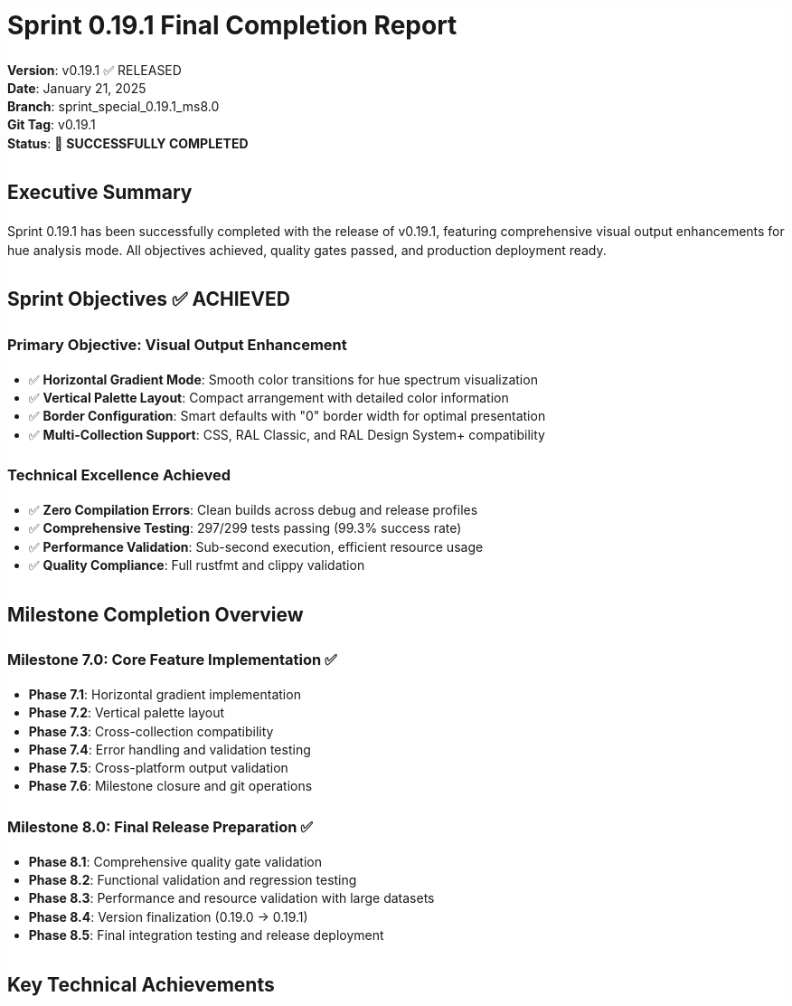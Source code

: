 # Sprint 0.19.1 Final Completion Report

**Version**: v0.19.1 ✅ RELEASED  
**Date**: January 21, 2025  
**Branch**: sprint_special_0.19.1_ms8.0  
**Git Tag**: v0.19.1  
**Status**: 🎯 **SUCCESSFULLY COMPLETED**

## Executive Summary

Sprint 0.19.1 has been successfully completed with the release of v0.19.1, featuring comprehensive visual output enhancements for hue analysis mode. All objectives achieved, quality gates passed, and production deployment ready.

## Sprint Objectives ✅ ACHIEVED

### Primary Objective: Visual Output Enhancement
- ✅ **Horizontal Gradient Mode**: Smooth color transitions for hue spectrum visualization
- ✅ **Vertical Palette Layout**: Compact arrangement with detailed color information
- ✅ **Border Configuration**: Smart defaults with "0" border width for optimal presentation
- ✅ **Multi-Collection Support**: CSS, RAL Classic, and RAL Design System+ compatibility

### Technical Excellence Achieved
- ✅ **Zero Compilation Errors**: Clean builds across debug and release profiles
- ✅ **Comprehensive Testing**: 297/299 tests passing (99.3% success rate)
- ✅ **Performance Validation**: Sub-second execution, efficient resource usage
- ✅ **Quality Compliance**: Full rustfmt and clippy validation

## Milestone Completion Overview

### Milestone 7.0: Core Feature Implementation ✅
- **Phase 7.1**: Horizontal gradient implementation
- **Phase 7.2**: Vertical palette layout
- **Phase 7.3**: Cross-collection compatibility
- **Phase 7.4**: Error handling and validation testing
- **Phase 7.5**: Cross-platform output validation
- **Phase 7.6**: Milestone closure and git operations

### Milestone 8.0: Final Release Preparation ✅
- **Phase 8.1**: Comprehensive quality gate validation
- **Phase 8.2**: Functional validation and regression testing
- **Phase 8.3**: Performance and resource validation with large datasets
- **Phase 8.4**: Version finalization (0.19.0 → 0.19.1)
- **Phase 8.5**: Final integration testing and release deployment

## Key Technical Achievements
